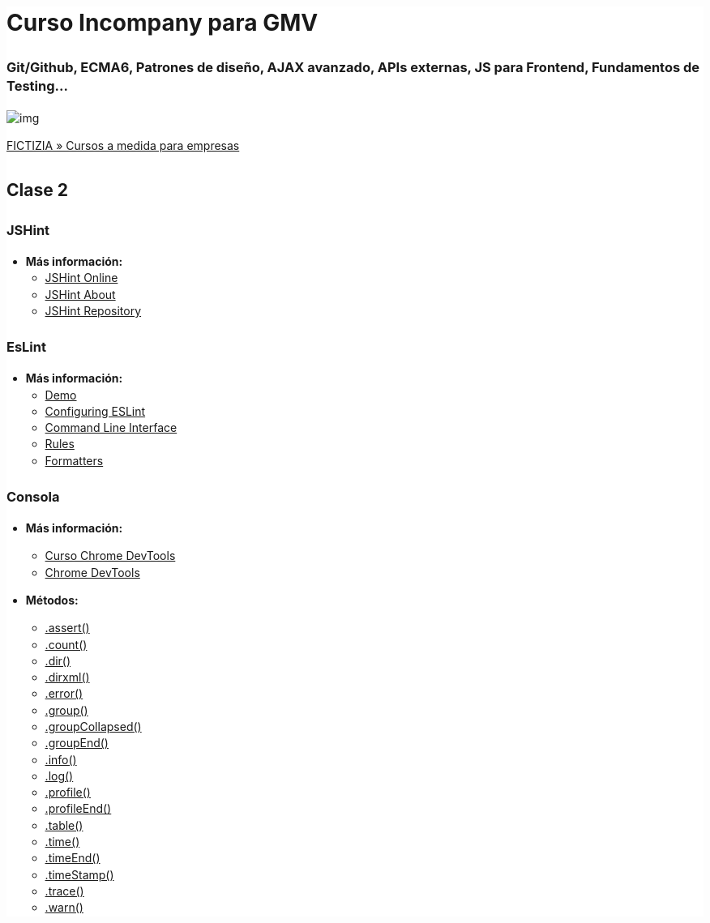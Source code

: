 # Curso Incompany para GMV
### Git/Github, ECMA6, Patrones de diseño, AJAX avanzado, APIs externas, JS para Frontend, Fundamentos de Testing...

![img](https://www.fictizia.com/img/sharing-FICTIZIA.jpg)

[FICTIZIA » Cursos a medida para empresas](https://www.fictizia.com/formacion-empresas)

## Clase 2

### JSHint

- **Más información:**
  - [JSHint Online](http://jshint.com/)
  - [JSHint About](http://jshint.com/about/)
  - [JSHint Repository](https://github.com/jshint/jshint)


### EsLint

- **Más información:**
    - [Demo](http://eslint.org/demo/)
    - [Configuring ESLint](http://eslint.org/docs/user-guide/configuring)
    - [Command Line Interface](http://eslint.org/docs/user-guide/command-line-interface)
    - [Rules](http://eslint.org/docs/rules/)
    - [Formatters](http://eslint.org/docs/user-guide/formatters/)


### Consola

- **Más información:**
  - [Curso Chrome DevTools](http://discover-devtools.codeschool.com/)
  - [Chrome DevTools](https://developers.google.com/web/tools/chrome-devtools/)

- **Métodos:**
  - [.assert()](https://developer.mozilla.org/en-US/docs/Web/API/console/assert)
  - [.count()](https://developer.mozilla.org/en-US/docs/Web/API/Console/count)
  - [.dir()](https://developer.mozilla.org/en-US/docs/Web/API/Console/dir)
  - [.dirxml()](https://developer.mozilla.org/en-US/docs/Web/API/Console/dirxml)
  - [.error()](https://developer.mozilla.org/en-US/docs/Web/API/Console/error)
  - [.group()](https://developer.mozilla.org/en-US/docs/Web/API/Console/group)
  - [.groupCollapsed()](https://developer.mozilla.org/en-US/docs/Web/API/Console/groupCollapsed)
  - [.groupEnd()](https://developer.mozilla.org/en-US/docs/Web/API/Console/groupEnd)
  - [.info()](https://developer.mozilla.org/en-US/docs/Web/API/Console/info)
  - [.log()](https://developer.mozilla.org/en-US/docs/Web/API/Console/log)
  - [.profile()](https://developer.mozilla.org/en-US/docs/Web/API/Console/profile)
  - [.profileEnd()](https://developer.mozilla.org/en-US/docs/Web/API/Console/profileEnd)
  - [.table()](https://developer.mozilla.org/en-US/docs/Web/API/Console/table)
  - [.time()](https://developer.mozilla.org/en-US/docs/Web/API/Console/time)
  - [.timeEnd()](https://developer.mozilla.org/en-US/docs/Web/API/Console/timeEnd)
  - [.timeStamp()](https://developer.mozilla.org/en-US/docs/Web/API/Console/timeStamp)
  - [.trace()](https://developer.mozilla.org/en-US/docs/Web/API/Console/trace)
  - [.warn()](https://developer.mozilla.org/en-US/docs/Web/API/Console/warn)
